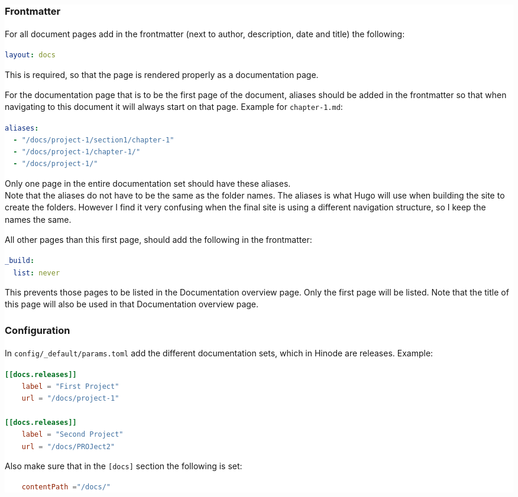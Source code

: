 ### Frontmatter

For all document pages add in the frontmatter (next to author, description, date and title) the following:

```yaml
layout: docs
```

This is required, so that the page is rendered properly as a documentation page.

For the documentation page that is to be the first page of the document, aliases should be added in the frontmatter so that when navigating to this document it will always start on that page. Example for `chapter-1.md`:

```yaml
aliases:
  - "/docs/project-1/section1/chapter-1"
  - "/docs/project-1/chapter-1/"
  - "/docs/project-1/"
```

Only one page in the entire documentation set should have these aliases.  
Note that the aliases do not have to be the same as the folder names. The aliases is what Hugo will use when building the site to create the folders. However I find it very confusing when the final site is using a different navigation structure, so I keep the names the same.

All other pages than this first page, should add the following in the frontmatter:

```yaml
_build:
  list: never
```

This prevents those pages to be listed in the Documentation overview page. Only the first page will be listed. Note that the title of this page will also be used in that Documentation overview page.

### Configuration

In `config/_default/params.toml` add the different documentation sets, which in Hinode are releases. Example:

```toml
[[docs.releases]]
    label = "First Project"
    url = "/docs/project-1"

[[docs.releases]]
    label = "Second Project"
    url = "/docs/PROJect2"
```

Also make sure that in the `[docs]` section the following is set:

```toml
    contentPath ="/docs/"
```
